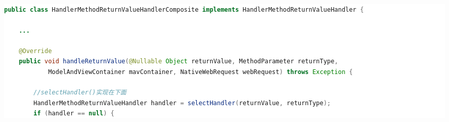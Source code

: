 ```java
public class HandlerMethodReturnValueHandlerComposite implements HandlerMethodReturnValueHandler {
    
    ...
    
	@Override
	public void handleReturnValue(@Nullable Object returnValue, MethodParameter returnType,
			ModelAndViewContainer mavContainer, NativeWebRequest webRequest) throws Exception {

        //selectHandler()实现在下面
		HandlerMethodReturnValueHandler handler = selectHandler(returnValue, returnType);
		if (handler == null) {

